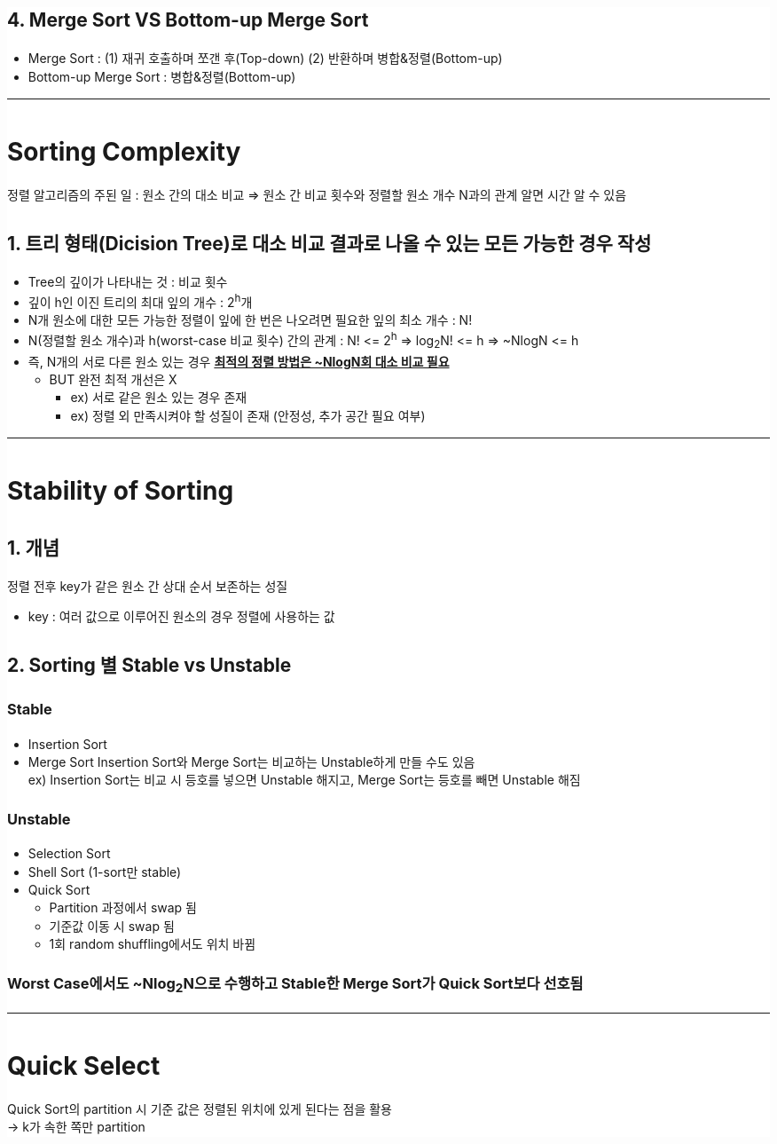 ## 4. Merge Sort VS Bottom-up Merge Sort
- Merge Sort : (1) 재귀 호출하며 쪼갠 후(Top-down) (2) 반환하며 병합&정렬(Bottom-up)
- Bottom-up Merge Sort : 병합&정렬(Bottom-up)

---
# Sorting Complexity
정렬 알고리즘의 주된 일 : 원소 간의 대소 비교 ⇒ 원소 간 비교 횟수와 정렬할 원소 개수 N과의 관계 알면 시간 알 수 있음

## 1. 트리 형태(Dicision Tree)로 대소 비교 결과로 나올 수 있는 모든 가능한 경우 작성
- Tree의 깊이가 나타내는 것 : 비교 횟수
- 깊이 h인 이진 트리의 최대 잎의 개수 : 2<sup>h</sup>개
- N개 원소에 대한 모든 가능한 정렬이 잎에 한 번은 나오려면 필요한 잎의 최소 개수 : N!
- N(정렬할 원소 개수)과 h(worst-case 비교 횟수) 간의 관계 : N! <= 2<sup>h</sup> ⇒ log<sub>2</sub>N! <= h ⇒ ~NlogN <= h
- 즉, N개의 서로 다른 원소 있는 경우 <U>**최적의 정렬 방법은 ~NlogN회 대소 비교 필요**</U>
    - BUT 완전 최적 개선은 X
        - ex) 서로 같은 원소 있는 경우 존재
        - ex) 정렬 외 만족시켜야 할 성질이 존재 (안정성, 추가 공간 필요 여부)

---
# Stability of Sorting
## 1. 개념
정렬 전후 key가 같은 원소 간 상대 순서 보존하는 성질
- key : 여러 값으로 이루어진 원소의 경우 정렬에 사용하는 값

## 2. Sorting 별 Stable vs Unstable
### Stable
- Insertion Sort
- Merge Sort
Insertion Sort와 Merge Sort는 비교하는 Unstable하게 만들 수도 있음  
ex) Insertion Sort는 비교 시 등호를 넣으면 Unstable 해지고, Merge Sort는 등호를 빼면 Unstable 해짐
### Unstable
- Selection Sort
- Shell Sort (1-sort만 stable)
- Quick Sort
    - Partition 과정에서 swap 됨
    - 기준값 이동 시 swap 됨
    - 1회 random shuffling에서도 위치 바뀜
### Worst Case에서도 ~Nlog<sub>2</sub>N으로 수행하고 Stable한 Merge Sort가 Quick Sort보다 선호됨

---
# Quick Select
Quick Sort의 partition 시 기준 값은 정렬된 위치에 있게 된다는 점을 활용     
→ k가 속한 쪽만 partition
